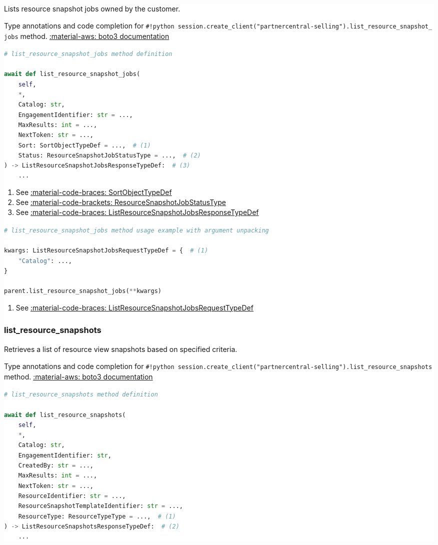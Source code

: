 Lists resource snapshot jobs owned by the customer.

Type annotations and code completion for `#!python session.create_client("partnercentral-selling").list_resource_snapshot_jobs` method.
[:material-aws: boto3 documentation](https://boto3.amazonaws.com/v1/documentation/api/latest/reference/services/partnercentral-selling/client/list_resource_snapshot_jobs.html)

```python
# list_resource_snapshot_jobs method definition

await def list_resource_snapshot_jobs(
    self,
    *,
    Catalog: str,
    EngagementIdentifier: str = ...,
    MaxResults: int = ...,
    NextToken: str = ...,
    Sort: SortObjectTypeDef = ...,  # (1)
    Status: ResourceSnapshotJobStatusType = ...,  # (2)
) -> ListResourceSnapshotJobsResponseTypeDef:  # (3)
    ...
```

1. See [:material-code-braces: SortObjectTypeDef](./type_defs.md#sortobjecttypedef) 
2. See [:material-code-brackets: ResourceSnapshotJobStatusType](./literals.md#resourcesnapshotjobstatustype) 
3. See [:material-code-braces: ListResourceSnapshotJobsResponseTypeDef](./type_defs.md#listresourcesnapshotjobsresponsetypedef) 


```python
# list_resource_snapshot_jobs method usage example with argument unpacking

kwargs: ListResourceSnapshotJobsRequestTypeDef = {  # (1)
    "Catalog": ...,
}

parent.list_resource_snapshot_jobs(**kwargs)
```

1. See [:material-code-braces: ListResourceSnapshotJobsRequestTypeDef](./type_defs.md#listresourcesnapshotjobsrequesttypedef) 

### list\_resource\_snapshots

Retrieves a list of resource view snapshots based on specified criteria.

Type annotations and code completion for `#!python session.create_client("partnercentral-selling").list_resource_snapshots` method.
[:material-aws: boto3 documentation](https://boto3.amazonaws.com/v1/documentation/api/latest/reference/services/partnercentral-selling/client/list_resource_snapshots.html)

```python
# list_resource_snapshots method definition

await def list_resource_snapshots(
    self,
    *,
    Catalog: str,
    EngagementIdentifier: str,
    CreatedBy: str = ...,
    MaxResults: int = ...,
    NextToken: str = ...,
    ResourceIdentifier: str = ...,
    ResourceSnapshotTemplateIdentifier: str = ...,
    ResourceType: ResourceTypeType = ...,  # (1)
) -> ListResourceSnapshotsResponseTypeDef:  # (2)
    ...
```